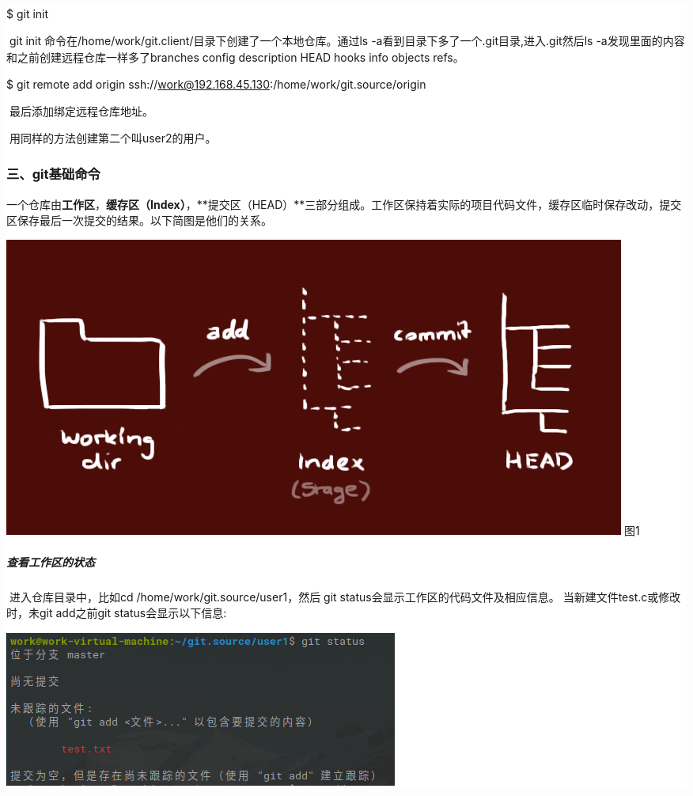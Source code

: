 $ git  init

​		git  init 命令在/home/work/git.client/目录下创建了一个本地仓库。通过ls -a看到目录下多了一个.git目录,进入.git然后ls -a发现里面的内容和之前创建远程仓库一样多了branches config description HEAD hooks info objects refs。

$ git remote add origin ssh://work@192.168.45.130:/home/work/git.source/origin

​		最后添加绑定远程仓库地址。

​		用同样的方法创建第二个叫user2的用户。



### 三、git基础命令

​		一个仓库由**工作区**，**缓存区（Index）**，**提交区（HEAD）**三部分组成。工作区保持着实际的项目代码文件，缓存区临时保存改动，提交区保存最后一次提交的结果。以下简图是他们的关系。

![](pictures\git1.PNG)
																							图1

##### 查看工作区的状态

​		进入仓库目录中，比如cd /home/work/git.source/user1，然后 git status会显示工作区的代码文件及相应信息。
​		当新建文件test.c或修改时，未git add之前git status会显示以下信息:

![](pictures\git2.PNG)
